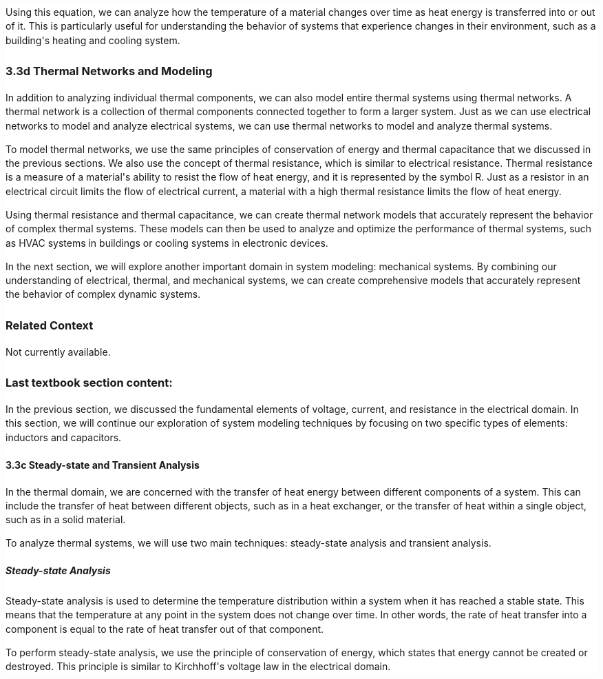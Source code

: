 Using this equation, we can analyze how the temperature of a material changes over time as heat energy is transferred into or out of it. This is particularly useful for understanding the behavior of systems that experience changes in their environment, such as a building's heating and cooling system.

### 3.3d Thermal Networks and Modeling

In addition to analyzing individual thermal components, we can also model entire thermal systems using thermal networks. A thermal network is a collection of thermal components connected together to form a larger system. Just as we can use electrical networks to model and analyze electrical systems, we can use thermal networks to model and analyze thermal systems.

To model thermal networks, we use the same principles of conservation of energy and thermal capacitance that we discussed in the previous sections. We also use the concept of thermal resistance, which is similar to electrical resistance. Thermal resistance is a measure of a material's ability to resist the flow of heat energy, and it is represented by the symbol R. Just as a resistor in an electrical circuit limits the flow of electrical current, a material with a high thermal resistance limits the flow of heat energy.

Using thermal resistance and thermal capacitance, we can create thermal network models that accurately represent the behavior of complex thermal systems. These models can then be used to analyze and optimize the performance of thermal systems, such as HVAC systems in buildings or cooling systems in electronic devices.

In the next section, we will explore another important domain in system modeling: mechanical systems. By combining our understanding of electrical, thermal, and mechanical systems, we can create comprehensive models that accurately represent the behavior of complex dynamic systems.


### Related Context
Not currently available.

### Last textbook section content:

In the previous section, we discussed the fundamental elements of voltage, current, and resistance in the electrical domain. In this section, we will continue our exploration of system modeling techniques by focusing on two specific types of elements: inductors and capacitors.

#### 3.3c Steady-state and Transient Analysis

In the thermal domain, we are concerned with the transfer of heat energy between different components of a system. This can include the transfer of heat between different objects, such as in a heat exchanger, or the transfer of heat within a single object, such as in a solid material.

To analyze thermal systems, we will use two main techniques: steady-state analysis and transient analysis.

##### Steady-state Analysis

Steady-state analysis is used to determine the temperature distribution within a system when it has reached a stable state. This means that the temperature at any point in the system does not change over time. In other words, the rate of heat transfer into a component is equal to the rate of heat transfer out of that component.

To perform steady-state analysis, we use the principle of conservation of energy, which states that energy cannot be created or destroyed. This principle is similar to Kirchhoff's voltage law in the electrical domain.
